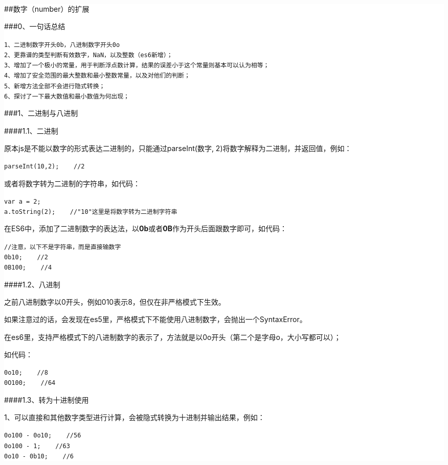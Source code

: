 ﻿##数字（number）的扩展

###0、一句话总结

```
1、二进制数字开头0b，八进制数字开头0o
2、更靠谱的类型判断有效数字，NaN，以及整数（es6新增）；
3、增加了一个极小的常量，用于判断浮点数计算，结果的误差小于这个常量则基本可以认为相等；
4、增加了安全范围的最大整数和最小整数常量，以及对他们的判断；
5、新增方法全部不会进行隐式转换；
6、探讨了一下最大数值和最小数值为何出现；
```

###1、二进制与八进制

####1.1、二进制

原本js是不能以数字的形式表达二进制的，只能通过parseInt(数字, 2)将数字解释为二进制，并返回值，例如：

```
parseInt(10,2);    //2
```

或者将数字转为二进制的字符串，如代码：

```
var a = 2;
a.toString(2);    //"10"这里是将数字转为二进制字符串
```

在ES6中，添加了二进制数字的表达法，以**0b**或者**0B**作为开头后面跟数字即可，如代码：

```
//注意，以下不是字符串，而是直接输数字
0b10;    //2
0B100;    //4
```

####1.2、八进制

之前八进制数字以0开头，例如010表示8，但仅在非严格模式下生效。

如果注意过的话，会发现在es5里，严格模式下不能使用八进制数字，会抛出一个SyntaxError。

在es6里，支持严格模式下的八进制数字的表示了，方法就是以0o开头（第二个是字母o，大小写都可以）；

如代码：

```
0o10;    //8
0O100;    //64
```

####1.3、转为十进制使用

1、可以直接和其他数字类型进行计算，会被隐式转换为十进制并输出结果，例如：

```
0o100 - 0o10;    //56
0o100 - 1;    //63
0o10 - 0b10;    //6
```
